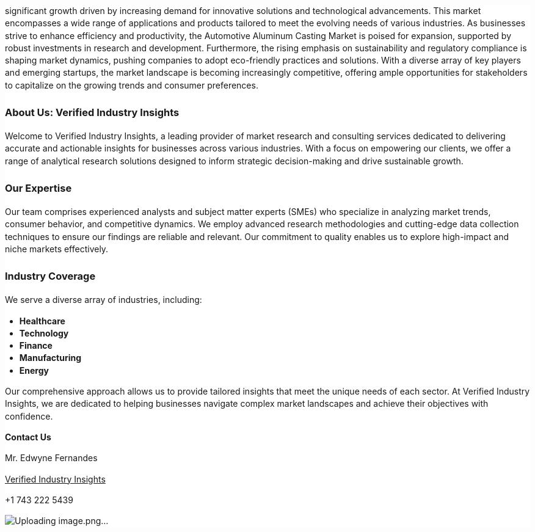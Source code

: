 significant growth driven by increasing demand for innovative solutions and technological advancements. This market encompasses a wide range of applications and products tailored to meet the evolving needs of various industries. As businesses strive to enhance efficiency and productivity, the Automotive Aluminum Casting Market is poised for expansion, supported by robust investments in research and development. Furthermore, the rising emphasis on sustainability and regulatory compliance is shaping market dynamics, pushing companies to adopt eco-friendly practices and solutions. With a diverse array of key players and emerging startups, the market landscape is becoming increasingly competitive, offering ample opportunities for stakeholders to capitalize on the growing trends and consumer preferences.</p><h3>About Us: Verified Industry Insights</h3><p>Welcome to Verified Industry Insights, a leading provider of market research and consulting services dedicated to delivering accurate and actionable insights for businesses across various industries. With a focus on empowering our clients, we offer a range of analytical research solutions designed to inform strategic decision-making and drive sustainable growth.</p><h3>Our Expertise</h3><p>Our team comprises experienced analysts and subject matter experts (SMEs) who specialize in analyzing market trends, consumer behavior, and competitive dynamics. We employ advanced research methodologies and cutting-edge data collection techniques to ensure our findings are reliable and relevant. Our commitment to quality enables us to explore high-impact and niche markets effectively.</p><h3>Industry Coverage</h3><p>We serve a diverse array of industries, including:</p><ul><li><strong>Healthcare</strong></li><li><strong>Technology</strong></li><li><strong>Finance</strong></li><li><strong>Manufacturing</strong></li><li><strong>Energy</strong></li></ul><p>Our comprehensive approach allows us to provide tailored insights that meet the unique needs of each sector. At Verified Industry Insights, we are dedicated to helping businesses navigate complex market landscapes and achieve their objectives with confidence.</p><p><strong>Contact Us</strong></p><p>Mr. Edwyne Fernandes</p><p><a href="https://www.verifiedindustryinsights.com/">Verified Industry Insights</a></p><p>+1 743 222 5439</p>
![Uploading image.png…]()
